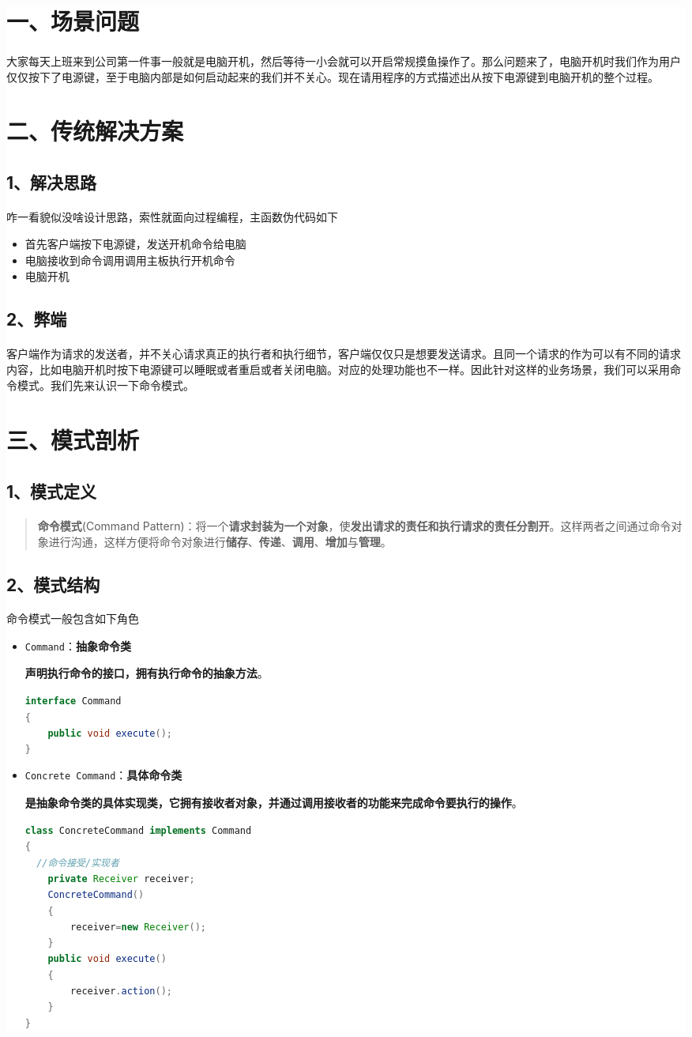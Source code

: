 # **一、场景问题**

大家每天上班来到公司第一件事一般就是电脑开机，然后等待一小会就可以开启常规摸鱼操作了。那么问题来了，电脑开机时我们作为用户仅仅按下了电源键，至于电脑内部是如何启动起来的我们并不关心。现在请用程序的方式描述出从按下电源键到电脑开机的整个过程。

# **二、传统解决方案**

## **1、解决思路**

咋一看貌似没啥设计思路，索性就面向过程编程，主函数伪代码如下

* 首先客户端按下电源键，发送开机命令给电脑
* 电脑接收到命令调用调用主板执行开机命令
* 电脑开机

## **2、弊端**

客户端作为请求的发送者，并不关心请求真正的执行者和执行细节，客户端仅仅只是想要发送请求。且同一个请求的作为可以有不同的请求内容，比如电脑开机时按下电源键可以睡眠或者重启或者关闭电脑。对应的处理功能也不一样。因此针对这样的业务场景，我们可以采用命令模式。我们先来认识一下命令模式。

# **三、模式剖析**

## **1、模式定义**

> **命令模式**(Command Pattern)：将一个**请求封装为一个对象**，使**发出请求的责任和执行请求的责任分割开**。这样两者之间通过命令对象进行沟通，这样方便将命令对象进行**储存**、**传递**、**调用**、**增加**与**管理**。

## **2、模式结构**

命令模式一般包含如下角色

* `Command`：**抽象命令类**

  **声明执行命令的接口，拥有执行命令的抽象方法**。

  ```java
  interface Command
  {
      public void execute();
  }
  ```
  
* `Concrete Command`：**具体命令类**

  **是抽象命令类的具体实现类，它拥有接收者对象，并通过调用接收者的功能来完成命令要执行的操作**。

  ```java
  class ConcreteCommand implements Command
  {
  	//命令接受/实现者
      private Receiver receiver;
      ConcreteCommand()
      {
          receiver=new Receiver();
      }
      public void execute()
      {
          receiver.action();
      }
  }
  ```
  